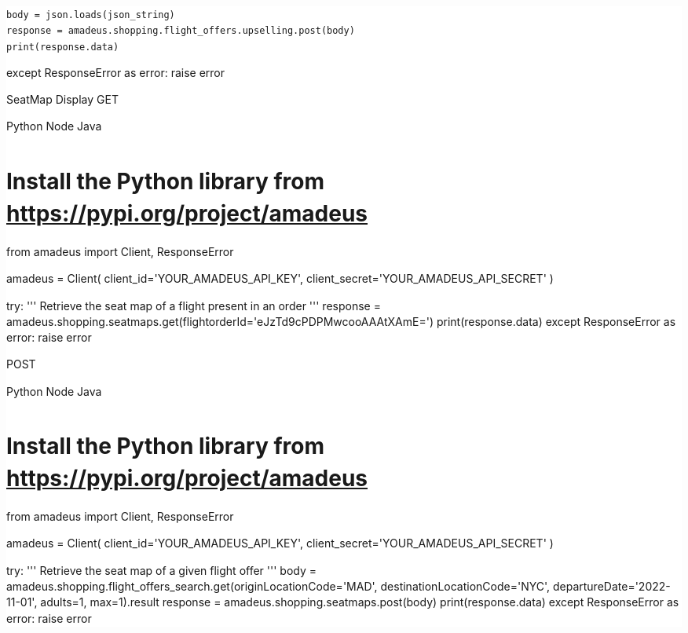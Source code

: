     body = json.loads(json_string)
    response = amadeus.shopping.flight_offers.upselling.post(body)
    print(response.data)
except ResponseError as error:
    raise error

SeatMap Display
GET


Python
Node
Java

# Install the Python library from https://pypi.org/project/amadeus
from amadeus import Client, ResponseError

amadeus = Client(
    client_id='YOUR_AMADEUS_API_KEY',
    client_secret='YOUR_AMADEUS_API_SECRET'
)

try:
    '''
    Retrieve the seat map of a flight present in an order
    '''
    response = amadeus.shopping.seatmaps.get(flightorderId='eJzTd9cPDPMwcooAAAtXAmE=')
    print(response.data)
except ResponseError as error:
    raise error

POST


Python
Node
Java

# Install the Python library from https://pypi.org/project/amadeus
from amadeus import Client, ResponseError

amadeus = Client(
    client_id='YOUR_AMADEUS_API_KEY',
    client_secret='YOUR_AMADEUS_API_SECRET'
)

try:
    '''
    Retrieve the seat map of a given flight offer 
    '''
    body = amadeus.shopping.flight_offers_search.get(originLocationCode='MAD',
                                                     destinationLocationCode='NYC',
                                                     departureDate='2022-11-01',
                                                     adults=1,
                                                     max=1).result
    response = amadeus.shopping.seatmaps.post(body)
    print(response.data)
except ResponseError as error:
    raise error
